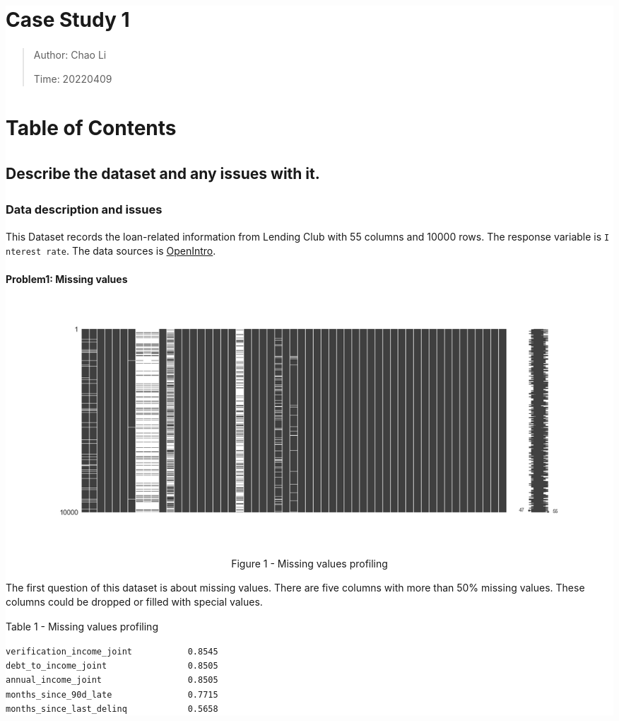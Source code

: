 # Case Study 1 

> Author: Chao Li
>
> Time: 20220409

# Table of Contents

## Describe the dataset and any issues with it.

### Data description and issues

This Dataset records the loan-related information from Lending Club with 55 columns and 10000 rows. The response variable is `Interest rate`. The data sources is [OpenIntro](https://www.openintro.org/data/index.php?data=loans_full_schema). 

#### Problem1: Missing values

<p align = "center">
<img src = "doc/Missing value.png">
</p>
<p align = "center"> 
Figure 1 - Missing values profiling  </p> 

The first question of this dataset is about missing values.  There are five columns with more than 50% missing values. These columns could be dropped or filled with special values.

<p align = "left"> 
Table 1 - Missing values profiling  </p> 

```
verification_income_joint           0.8545
debt_to_income_joint                0.8505
annual_income_joint                 0.8505
months_since_90d_late               0.7715
months_since_last_delinq            0.5658
```
